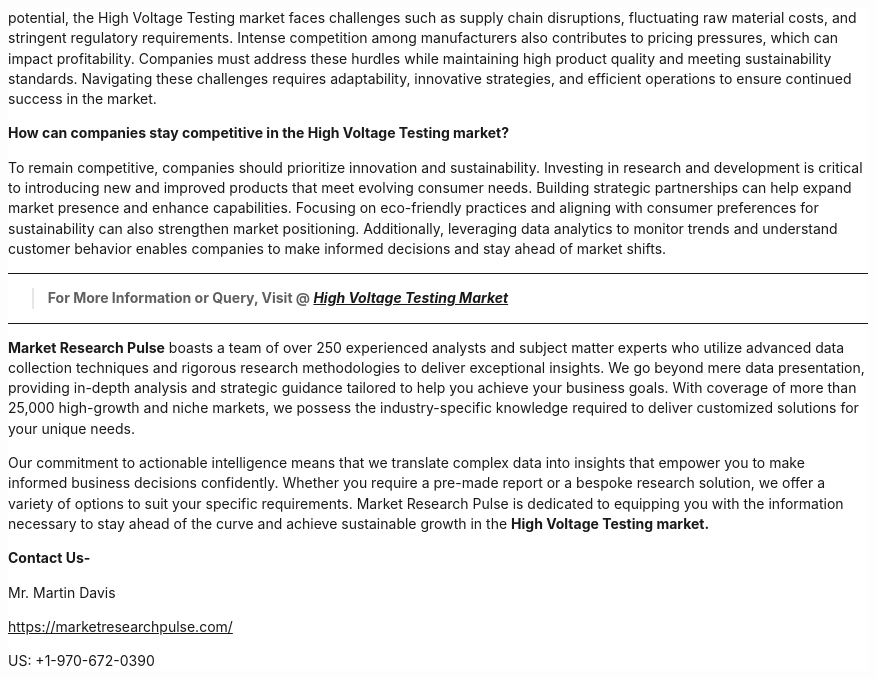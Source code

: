 potential, the High Voltage Testing market faces challenges such as supply chain disruptions, fluctuating raw material costs, and stringent regulatory requirements. Intense competition among manufacturers also contributes to pricing pressures, which can impact profitability. Companies must address these hurdles while maintaining high product quality and meeting sustainability standards. Navigating these challenges requires adaptability, innovative strategies, and efficient operations to ensure continued success in the market.</p><p><strong>How can companies stay competitive in the High Voltage Testing market?</strong></p><p>To remain competitive, companies should prioritize innovation and sustainability. Investing in research and development is critical to introducing new and improved products that meet evolving consumer needs. Building strategic partnerships can help expand market presence and enhance capabilities. Focusing on eco-friendly practices and aligning with consumer preferences for sustainability can also strengthen market positioning. Additionally, leveraging data analytics to monitor trends and understand customer behavior enables companies to make informed decisions and stay ahead of market shifts.</p><hr /><blockquote><p><strong>For More Information or Query, Visit @&nbsp;<em><a href="https://marketresearchpulse.com/report/140808/high-voltage-testing-market?utm_source=Linkedin&utm_medium=0116">High Voltage Testing Market</a></em></strong></p></blockquote><hr /><p><strong>Market Research Pulse</strong> boasts a team of over 250 experienced analysts and subject matter experts who utilize advanced data collection techniques and rigorous research methodologies to deliver exceptional insights. We go beyond mere data presentation, providing in-depth analysis and strategic guidance tailored to help you achieve your business goals. With coverage of more than 25,000 high-growth and niche markets, we possess the industry-specific knowledge required to deliver customized solutions for your unique needs.</p><p>Our commitment to actionable intelligence means that we translate complex data into insights that empower you to make informed business decisions confidently. Whether you require a pre-made report or a bespoke research solution, we offer a variety of options to suit your specific requirements. Market Research Pulse is dedicated to equipping you with the information necessary to stay ahead of the curve and achieve sustainable growth in the <strong>High Voltage Testing market.</strong></p><p><strong>Contact Us-</strong></p><p>Mr. Martin Davis</p><p>https://marketresearchpulse.com/</p><p>US: +1-970-672-0390</p>
